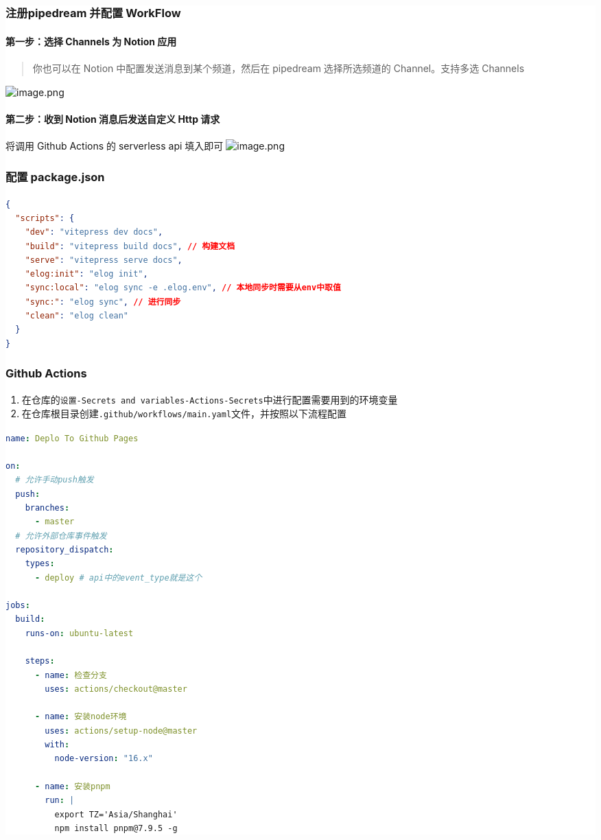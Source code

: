 ### 注册**pipedream 并配置 WorkFlow**

#### 第一步：选择 Channels 为 Notion 应用

> 你也可以在 Notion 中配置发送消息到某个频道，然后在 pipedream 选择所选频道的 Channel。支持多选 Channels

![image.png](https://blogimagesrep-1257180516.cos.ap-guangzhou.myqcloud.com/elog-docs-images/FuVF9StR6Rz0dnhATCfxF9iebJuc.png)

#### 第二步：收到 Notion 消息后发送自定义 Http 请求

将调用 Github Actions 的 serverless api 填入即可
![image.png](https://blogimagesrep-1257180516.cos.ap-guangzhou.myqcloud.com/elog-docs-images/FoBM7_6JyufsbsLm1RTbabPRPbMZ.png)

### 配置 package.json

```json
{
  "scripts": {
    "dev": "vitepress dev docs",
    "build": "vitepress build docs", // 构建文档
    "serve": "vitepress serve docs",
    "elog:init": "elog init",
    "sync:local": "elog sync -e .elog.env", // 本地同步时需要从env中取值
    "sync:": "elog sync", // 进行同步
    "clean": "elog clean"
  }
}
```

### Github Actions

1.  在仓库的`设置-Secrets and variables-Actions-Secrets`中进行配置需要用到的环境变量
2.  在仓库根目录创建`.github/workflows/main.yaml`文件，并按照以下流程配置

```yaml
name: Deplo To Github Pages

on:
  # 允许手动push触发
  push:
    branches:
      - master
  # 允许外部仓库事件触发
  repository_dispatch:
    types:
      - deploy # api中的event_type就是这个

jobs:
  build:
    runs-on: ubuntu-latest

    steps:
      - name: 检查分支
        uses: actions/checkout@master

      - name: 安装node环境
        uses: actions/setup-node@master
        with:
          node-version: "16.x"

      - name: 安装pnpm
        run: |
          export TZ='Asia/Shanghai'
          npm install pnpm@7.9.5 -g

```